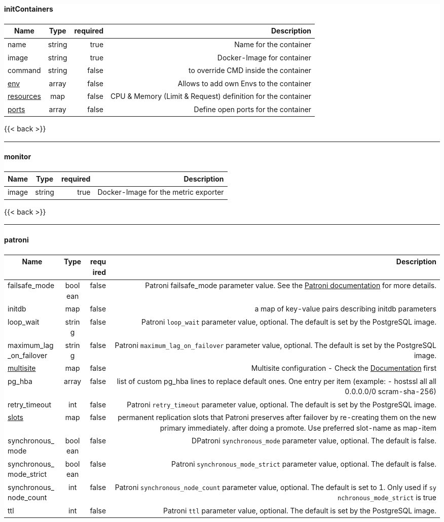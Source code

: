#### initContainers

| Name                           | Type    | required  | Description        |
| ------------------------------ |:-------:| ---------:| ------------------:|
| name                           | string  | true      | Name for the container  |
| image                          | string  | true      | Docker-Image for container  |
| command                        | string  | false     | to override CMD inside the container  |
| [env](#env)                    | array   | false     | Allows to add own Envs to the container |
| [resources](#resources)        | map     | false     | CPU & Memory (Limit & Request) definition for the container  |
| [ports](ports)                 | array   | false     | Define open ports for the container  |

{{< back >}}

---

#### monitor

| Name                           | Type    | required  | Description        |
| ------------------------------ |:-------:| ---------:| ------------------:|
| image                          | string  | true      | Docker-Image for the metric exporter  |

{{< back >}}

---

#### patroni

| Name                           | Type    | required  | Description        |
| ------------------------------ |:-------:| ---------:| ------------------:|
| failsafe_mode                  | boolean | false     | Patroni failsafe_mode parameter value. See the [Patroni documentation](https://patroni.readthedocs.io/en/master/dcs_failsafe_mode.html) for more details.  |
| initdb                         | map     | false     | a map of key-value pairs describing initdb parameters  |
| loop_wait                      | string  | false     | Patroni `loop_wait` parameter value, optional. The default is set by the PostgreSQL image.  |
| maximum_lag_on_failover        | string  | false     | Patroni `maximum_lag_on_failover` parameter value, optional. The default is set by the PostgreSQL image.  |
| [multisite](#multisite)        | map     | false     | Multisite configuration - Check the [Documentation](CYBERTEC-pg-operator/multisite/) first  |
| pg_hba                         | array   | false     | list of custom pg_hba lines to replace default ones. One entry per item (example: - hostssl all all 0.0.0.0/0 scram-sha-256)  |
| retry_timeout                  | int     | false     | Patroni `retry_timeout` parameter value, optional. The default is set by the PostgreSQL image.  |
| [slots](#slots)                | map     | false     | permanent replication slots that Patroni preserves after failover by re-creating them on the new primary immediately. after doing a promote. Use preferred slot-name as map-item |
| synchronous_mode               | boolean | false     | DPatroni `synchronous_mode` parameter value, optional. The default is false.  |
| synchronous_mode_strict        | boolean | false     | Patroni `synchronous_mode_strict` parameter value, optional. The default is false.  |
| synchronous_node_count         | int     | false     | Patroni `synchronous_node_count` parameter value, optional. The default is set to 1. Only used if `synchronous_mode_strict` is true  |
| ttl                            | int     | false     | Patroni `ttl` parameter value, optional. The default is set by the PostgreSQL image.  |
